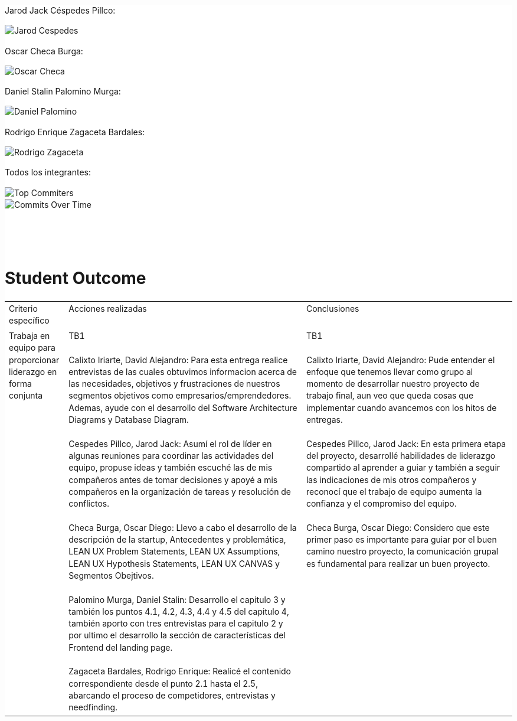 Jarod Jack Céspedes Pillco:

<img src="/static/img/chapter 2/img-collaboration-Jarod.png" alt="Jarod Cespedes" style="display: block; margin: auto; max-width: 100%; height: auto;">

Oscar Checa Burga:

<img src="/static/img/chapter 2/img-collaboration-Oscar.png" alt="Oscar Checa" style="display: block; margin: auto; max-width: 100%; height: auto;">

Daniel Stalin Palomino Murga:

<img src="/static/img/chapter 2/img-collaboration-Daniel.png" alt="Daniel Palomino" style="display: block; margin: auto; max-width: 100%; height: auto;">

Rodrigo Enrique Zagaceta Bardales:

<img src="/static/img/chapter 2/img-collaboration-Rodrigo.png" alt="Rodrigo Zagaceta" style="display: block; margin: auto; max-width: 100%; height: auto;">

Todos los integrantes:

<img src="/static/img/chapter 2/img-top-commiters.png" alt="Top Commiters" style="display: block; margin: auto; max-width: 100%; height: auto;">

<img src="/static/img/chapter 2/img-commits-over-time.png" alt="Commits Over Time" style="display: block; margin: auto; max-width: 100%; height: auto;">

<br><br>

# Student Outcome
<table>
         <tr>
                <td>Criterio específico</td>
                <td>Acciones realizadas</td>
                <td>Conclusiones</td>
        </tr>
        <tr>
                <td>Trabaja en equipo para proporcionar liderazgo en forma conjunta</td>
                <td>TB1 
                <br><br>Calixto Iriarte, David Alejandro: Para esta entrega realice entrevistas de las cuales obtuvimos informacion acerca de las necesidades, objetivos y frustraciones de nuestros segmentos objetivos como empresarios/emprendedores. Ademas, ayude con el desarrollo del Software Architecture Diagrams y Database Diagram.
                <br><br>Cespedes Pillco, Jarod Jack: Asumí el rol de líder en algunas reuniones para coordinar las actividades del equipo, propuse ideas y también escuché las de mis compañeros antes de tomar decisiones y apoyé a mis compañeros en la organización de tareas y resolución de conflictos.
                <br><br>Checa Burga, Oscar Diego: Llevo a cabo el desarrollo de la descripción de la startup, Antecedentes y problemática, LEAN UX Problem Statements, LEAN UX Assumptions, LEAN UX Hypothesis Statements, LEAN UX CANVAS y Segmentos Obejtivos. 
                <br><br>Palomino Murga, Daniel Stalin: Desarrollo el capitulo 3 y también los puntos 4.1, 4.2, 4.3, 4.4 y 4.5 del capitulo 4, también aporto con tres entrevistas para el capitulo 2 y por ultimo el desarrollo la sección de características del Frontend del landing page.
                <br><br>Zagaceta Bardales, Rodrigo Enrique: Realicé el contenido correspondiente desde el punto 2.1 hasta el 2.5, abarcando el proceso de competidores, entrevistas y needfinding.
                </td>
                <td>TB1 
                <br><br>Calixto Iriarte, David Alejandro: Pude entender el enfoque que tenemos llevar como grupo al momento de desarrollar nuestro proyecto de trabajo final, aun veo que queda cosas que implementar cuando avancemos con los hitos de entregas.
                <br><br>Cespedes Pillco, Jarod Jack: En esta primera etapa del proyecto, desarrollé habilidades de liderazgo compartido al aprender a guiar y también a seguir las indicaciones de mis otros compañeros y reconocí que el trabajo de equipo aumenta la confianza y el compromiso del equipo.
                <br><br>Checa Burga, Oscar Diego: Considero que este primer paso es importante para guiar por el buen camino nuestro proyecto, la comunicación grupal es fundamental para realizar un buen proyecto.
